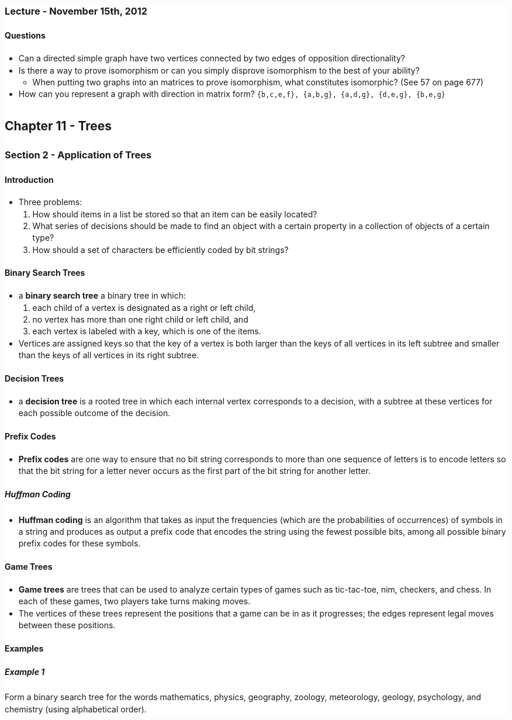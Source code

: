 ### Lecture - November 15th, 2012
#### Questions
- Can a directed simple graph have two vertices connected by two edges of opposition directionality?
- Is there a way to prove isomorphism or can you simply disprove isomorphism to the best of your ability?
	* When putting two graphs into an matrices to prove isomorphism, what constitutes isomorphic? (See 57 on page 677)
- How can you represent a graph with direction in matrix form?
`{b,c,e,f}, {a,b,g}, {a,d,g}, {d,e,g}, {b,e,g}`

## Chapter 11 - Trees
### Section 2 - Application of Trees
#### Introduction
- Three problems:
	1. How should items in a list be stored so that an item can be easily located?
	2. What series of decisions should be made to find an object with a certain property in a collection of objects of a certain type? 
	3. How should a set of characters be efficiently coded by bit strings?

#### Binary Search Trees
- a **binary search tree** a binary tree in which:
	1. each child of a vertex is designated as a right or left child, 
	2. no vertex has more than one right child or left child, and 
	3. each vertex is labeled with a key, which is one of the items.
- Vertices are assigned keys so that the key of a vertex is both larger than the keys of all vertices in its left subtree and smaller than the keys of all vertices in its right subtree.

#### Decision Trees
- a **decision tree** is a rooted tree in which each internal vertex corresponds to a decision, with a subtree at these vertices for each possible outcome of the decision.

#### Prefix Codes
- **Prefix codes** are one way to ensure that no bit string corresponds to more than one sequence of letters is to encode letters so that the bit string for a letter never occurs as the first part of the bit string for another letter.

##### Huffman Coding
- **Huffman coding** is an algorithm that takes as input the frequencies (which are the probabilities of occurrences) of symbols in a string and produces as output a prefix code that encodes the string using the fewest possible bits, among all possible binary prefix codes for these symbols.

#### Game Trees
- **Game trees** are trees that can be used to analyze certain types of games such as tic-tac-toe, nim, checkers, and chess. In each of these games, two players take turns making moves.
- The vertices of these trees represent the positions that a game can be in as it progresses; the edges represent legal moves between these positions.

#### Examples
##### Example 1
Form a binary search tree for the words mathematics, physics, geography, zoology, meteorology, geology, psychology, and chemistry (using alphabetical order).
